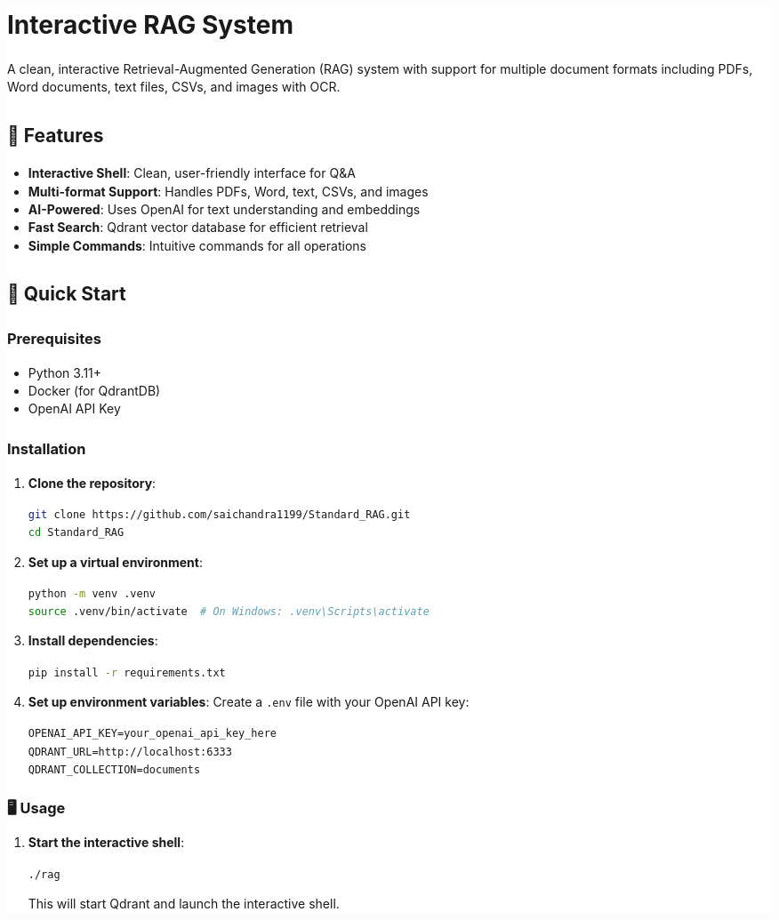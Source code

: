 # Interactive RAG System

A clean, interactive Retrieval-Augmented Generation (RAG) system with support for multiple document formats including PDFs, Word documents, text files, CSVs, and images with OCR.

## 🌟 Features

- **Interactive Shell**: Clean, user-friendly interface for Q&A
- **Multi-format Support**: Handles PDFs, Word, text, CSVs, and images
- **AI-Powered**: Uses OpenAI for text understanding and embeddings
- **Fast Search**: Qdrant vector database for efficient retrieval
- **Simple Commands**: Intuitive commands for all operations

## 🚀 Quick Start

### Prerequisites

- Python 3.11+
- Docker (for QdrantDB)
- OpenAI API Key

### Installation

1. **Clone the repository**:
   ```bash
   git clone https://github.com/saichandra1199/Standard_RAG.git
   cd Standard_RAG
   ```

2. **Set up a virtual environment**:
   ```bash
   python -m venv .venv
   source .venv/bin/activate  # On Windows: .venv\Scripts\activate
   ```

3. **Install dependencies**:
   ```bash
   pip install -r requirements.txt
   ```

4. **Set up environment variables**:
   Create a `.env` file with your OpenAI API key:
   ```env
   OPENAI_API_KEY=your_openai_api_key_here
   QDRANT_URL=http://localhost:6333
   QDRANT_COLLECTION=documents
   ```

### 🖥️ Usage

1. **Start the interactive shell**:
   ```bash
   ./rag
   ```
   This will start Qdrant and launch the interactive shell.
